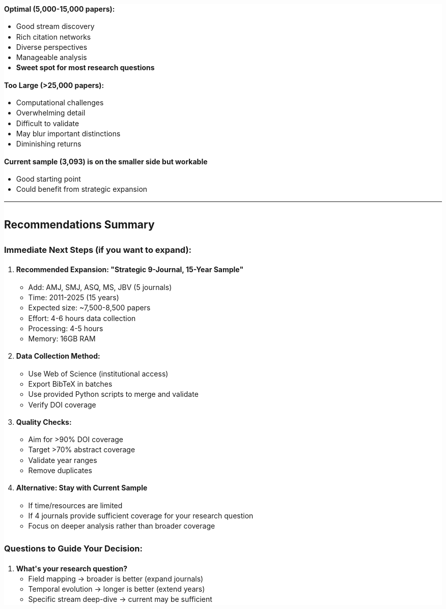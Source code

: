 **Optimal (5,000-15,000 papers):**
- Good stream discovery
- Rich citation networks
- Diverse perspectives
- Manageable analysis
- **Sweet spot for most research questions**

**Too Large (>25,000 papers):**
- Computational challenges
- Overwhelming detail
- Difficult to validate
- May blur important distinctions
- Diminishing returns

**Current sample (3,093) is on the smaller side but workable**
- Good starting point
- Could benefit from strategic expansion

---

## Recommendations Summary

### Immediate Next Steps (if you want to expand):

1. **Recommended Expansion: "Strategic 9-Journal, 15-Year Sample"**
   - Add: AMJ, SMJ, ASQ, MS, JBV (5 journals)
   - Time: 2011-2025 (15 years)
   - Expected size: ~7,500-8,500 papers
   - Effort: 4-6 hours data collection
   - Processing: 4-5 hours
   - Memory: 16GB RAM

2. **Data Collection Method:**
   - Use Web of Science (institutional access)
   - Export BibTeX in batches
   - Use provided Python scripts to merge and validate
   - Verify DOI coverage

3. **Quality Checks:**
   - Aim for >90% DOI coverage
   - Target >70% abstract coverage
   - Validate year ranges
   - Remove duplicates

4. **Alternative: Stay with Current Sample**
   - If time/resources are limited
   - If 4 journals provide sufficient coverage for your research question
   - Focus on deeper analysis rather than broader coverage

### Questions to Guide Your Decision:

1. **What's your research question?**
   - Field mapping → broader is better (expand journals)
   - Temporal evolution → longer is better (extend years)
   - Specific stream deep-dive → current may be sufficient

